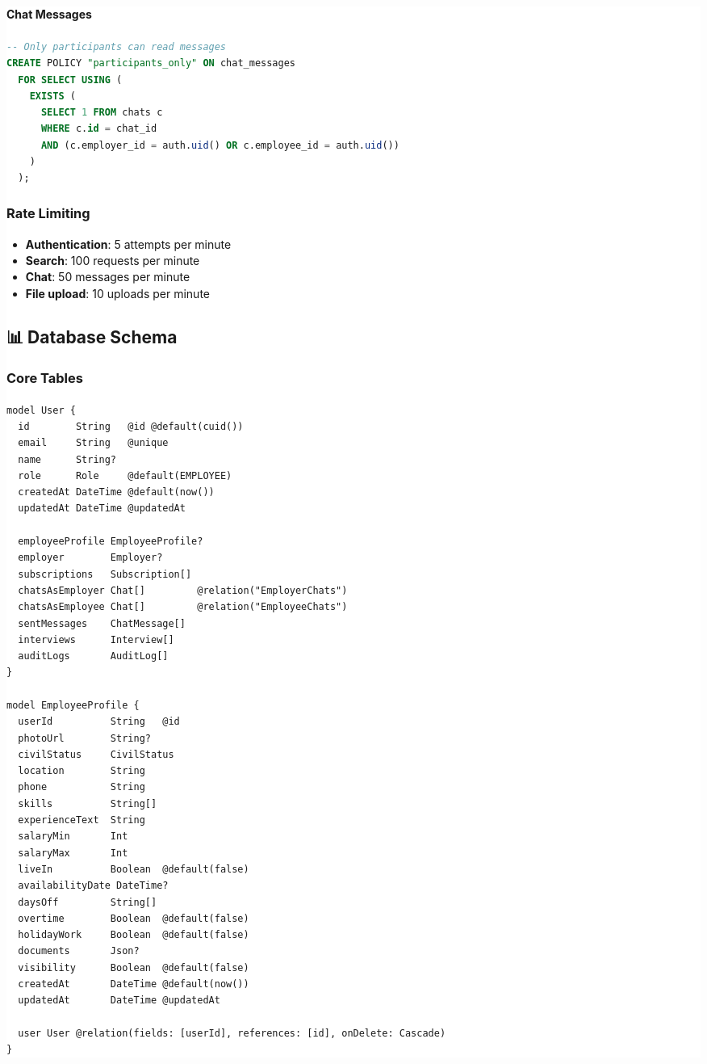 #### Chat Messages
```sql
-- Only participants can read messages
CREATE POLICY "participants_only" ON chat_messages
  FOR SELECT USING (
    EXISTS (
      SELECT 1 FROM chats c
      WHERE c.id = chat_id
      AND (c.employer_id = auth.uid() OR c.employee_id = auth.uid())
    )
  );
```

### Rate Limiting
- **Authentication**: 5 attempts per minute
- **Search**: 100 requests per minute
- **Chat**: 50 messages per minute
- **File upload**: 10 uploads per minute

## 📊 Database Schema

### Core Tables
```prisma
model User {
  id        String   @id @default(cuid())
  email     String   @unique
  name      String?
  role      Role     @default(EMPLOYEE)
  createdAt DateTime @default(now())
  updatedAt DateTime @updatedAt

  employeeProfile EmployeeProfile?
  employer        Employer?
  subscriptions   Subscription[]
  chatsAsEmployer Chat[]         @relation("EmployerChats")
  chatsAsEmployee Chat[]         @relation("EmployeeChats")
  sentMessages    ChatMessage[]
  interviews      Interview[]
  auditLogs       AuditLog[]
}

model EmployeeProfile {
  userId          String   @id
  photoUrl        String?
  civilStatus     CivilStatus
  location        String
  phone           String
  skills          String[]
  experienceText  String
  salaryMin       Int
  salaryMax       Int
  liveIn          Boolean  @default(false)
  availabilityDate DateTime?
  daysOff         String[]
  overtime        Boolean  @default(false)
  holidayWork     Boolean  @default(false)
  documents       Json?
  visibility      Boolean  @default(false)
  createdAt       DateTime @default(now())
  updatedAt       DateTime @updatedAt

  user User @relation(fields: [userId], references: [id], onDelete: Cascade)
}
```